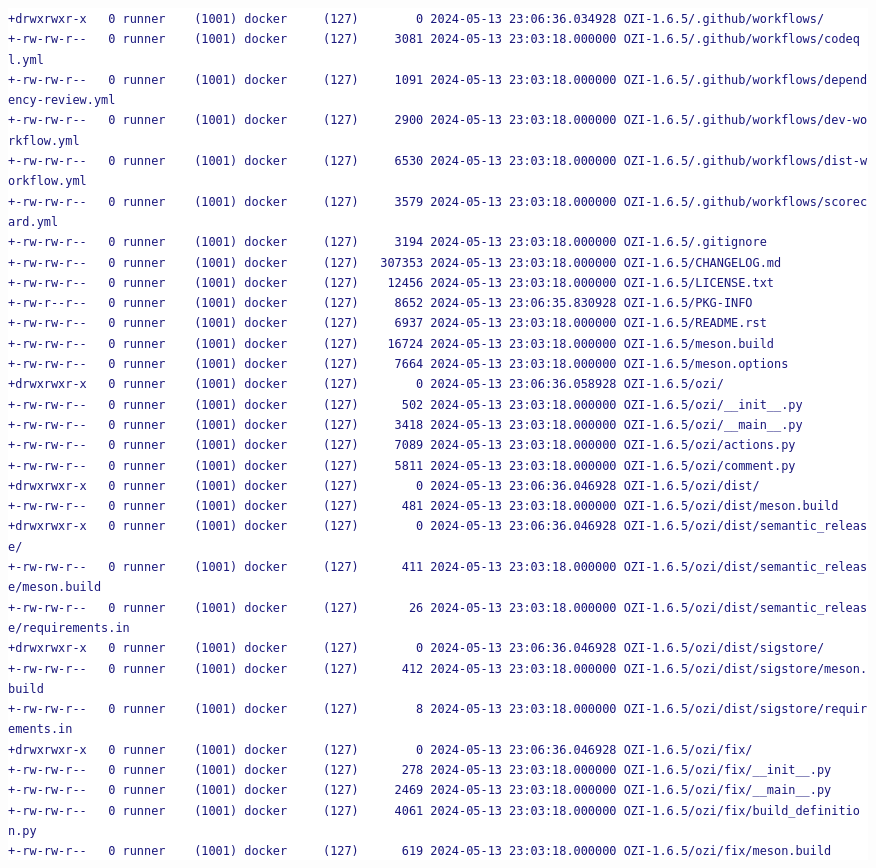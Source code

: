 ```diff
+drwxrwxr-x   0 runner    (1001) docker     (127)        0 2024-05-13 23:06:36.034928 OZI-1.6.5/.github/workflows/
+-rw-rw-r--   0 runner    (1001) docker     (127)     3081 2024-05-13 23:03:18.000000 OZI-1.6.5/.github/workflows/codeql.yml
+-rw-rw-r--   0 runner    (1001) docker     (127)     1091 2024-05-13 23:03:18.000000 OZI-1.6.5/.github/workflows/dependency-review.yml
+-rw-rw-r--   0 runner    (1001) docker     (127)     2900 2024-05-13 23:03:18.000000 OZI-1.6.5/.github/workflows/dev-workflow.yml
+-rw-rw-r--   0 runner    (1001) docker     (127)     6530 2024-05-13 23:03:18.000000 OZI-1.6.5/.github/workflows/dist-workflow.yml
+-rw-rw-r--   0 runner    (1001) docker     (127)     3579 2024-05-13 23:03:18.000000 OZI-1.6.5/.github/workflows/scorecard.yml
+-rw-rw-r--   0 runner    (1001) docker     (127)     3194 2024-05-13 23:03:18.000000 OZI-1.6.5/.gitignore
+-rw-rw-r--   0 runner    (1001) docker     (127)   307353 2024-05-13 23:03:18.000000 OZI-1.6.5/CHANGELOG.md
+-rw-rw-r--   0 runner    (1001) docker     (127)    12456 2024-05-13 23:03:18.000000 OZI-1.6.5/LICENSE.txt
+-rw-r--r--   0 runner    (1001) docker     (127)     8652 2024-05-13 23:06:35.830928 OZI-1.6.5/PKG-INFO
+-rw-rw-r--   0 runner    (1001) docker     (127)     6937 2024-05-13 23:03:18.000000 OZI-1.6.5/README.rst
+-rw-rw-r--   0 runner    (1001) docker     (127)    16724 2024-05-13 23:03:18.000000 OZI-1.6.5/meson.build
+-rw-rw-r--   0 runner    (1001) docker     (127)     7664 2024-05-13 23:03:18.000000 OZI-1.6.5/meson.options
+drwxrwxr-x   0 runner    (1001) docker     (127)        0 2024-05-13 23:06:36.058928 OZI-1.6.5/ozi/
+-rw-rw-r--   0 runner    (1001) docker     (127)      502 2024-05-13 23:03:18.000000 OZI-1.6.5/ozi/__init__.py
+-rw-rw-r--   0 runner    (1001) docker     (127)     3418 2024-05-13 23:03:18.000000 OZI-1.6.5/ozi/__main__.py
+-rw-rw-r--   0 runner    (1001) docker     (127)     7089 2024-05-13 23:03:18.000000 OZI-1.6.5/ozi/actions.py
+-rw-rw-r--   0 runner    (1001) docker     (127)     5811 2024-05-13 23:03:18.000000 OZI-1.6.5/ozi/comment.py
+drwxrwxr-x   0 runner    (1001) docker     (127)        0 2024-05-13 23:06:36.046928 OZI-1.6.5/ozi/dist/
+-rw-rw-r--   0 runner    (1001) docker     (127)      481 2024-05-13 23:03:18.000000 OZI-1.6.5/ozi/dist/meson.build
+drwxrwxr-x   0 runner    (1001) docker     (127)        0 2024-05-13 23:06:36.046928 OZI-1.6.5/ozi/dist/semantic_release/
+-rw-rw-r--   0 runner    (1001) docker     (127)      411 2024-05-13 23:03:18.000000 OZI-1.6.5/ozi/dist/semantic_release/meson.build
+-rw-rw-r--   0 runner    (1001) docker     (127)       26 2024-05-13 23:03:18.000000 OZI-1.6.5/ozi/dist/semantic_release/requirements.in
+drwxrwxr-x   0 runner    (1001) docker     (127)        0 2024-05-13 23:06:36.046928 OZI-1.6.5/ozi/dist/sigstore/
+-rw-rw-r--   0 runner    (1001) docker     (127)      412 2024-05-13 23:03:18.000000 OZI-1.6.5/ozi/dist/sigstore/meson.build
+-rw-rw-r--   0 runner    (1001) docker     (127)        8 2024-05-13 23:03:18.000000 OZI-1.6.5/ozi/dist/sigstore/requirements.in
+drwxrwxr-x   0 runner    (1001) docker     (127)        0 2024-05-13 23:06:36.046928 OZI-1.6.5/ozi/fix/
+-rw-rw-r--   0 runner    (1001) docker     (127)      278 2024-05-13 23:03:18.000000 OZI-1.6.5/ozi/fix/__init__.py
+-rw-rw-r--   0 runner    (1001) docker     (127)     2469 2024-05-13 23:03:18.000000 OZI-1.6.5/ozi/fix/__main__.py
+-rw-rw-r--   0 runner    (1001) docker     (127)     4061 2024-05-13 23:03:18.000000 OZI-1.6.5/ozi/fix/build_definition.py
+-rw-rw-r--   0 runner    (1001) docker     (127)      619 2024-05-13 23:03:18.000000 OZI-1.6.5/ozi/fix/meson.build
```